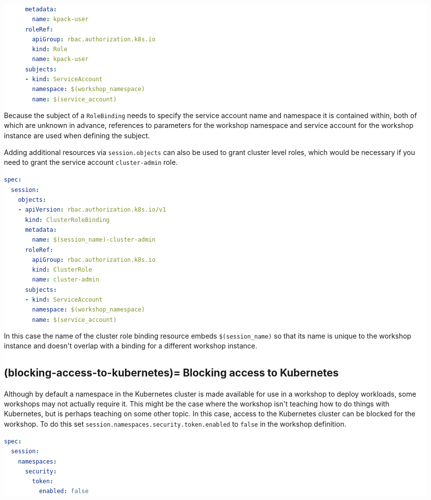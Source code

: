 ```yaml
      metadata:
        name: kpack-user
      roleRef:
        apiGroup: rbac.authorization.k8s.io
        kind: Role
        name: kpack-user
      subjects:
      - kind: ServiceAccount
        namespace: $(workshop_namespace)
        name: $(service_account)
```

Because the subject of a ``RoleBinding`` needs to specify the service account name and namespace it is contained within, both of which are unknown in advance, references to parameters for the workshop namespace and service account for the workshop instance are used when defining the subject.

Adding additional resources via ``session.objects`` can also be used to grant cluster level roles, which would be necessary if you need to grant the service account ``cluster-admin`` role.

```yaml
spec:
  session:
    objects:
    - apiVersion: rbac.authorization.k8s.io/v1
      kind: ClusterRoleBinding
      metadata:
        name: $(session_name)-cluster-admin
      roleRef:
        apiGroup: rbac.authorization.k8s.io
        kind: ClusterRole
        name: cluster-admin
      subjects:
      - kind: ServiceAccount
        namespace: $(workshop_namespace)
        name: $(service_account)
```

In this case the name of the cluster role binding resource embeds ``$(session_name)`` so that its name is unique to the workshop instance and doesn't overlap with a binding for a different workshop instance.

(blocking-access-to-kubernetes)=
Blocking access to Kubernetes
-----------------------------

Although by default a namespace in the Kubernetes cluster is made available for use in a workshop to deploy workloads, some workshops may not actually require it. This might be the case where the workshop isn't teaching how to do things with Kubernetes, but is perhaps teaching on some other topic. In this case, access to the Kubernetes cluster can be blocked for the workshop. To do this set `session.namespaces.security.token.enabled` to `false` in the workshop definition.

```yaml
spec:
  session:
    namespaces:
      security:
        token:
          enabled: false
```
